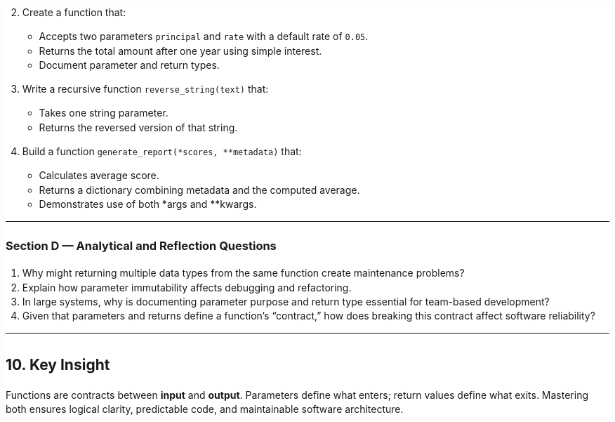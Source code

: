 2. Create a function that:

   * Accepts two parameters `principal` and `rate` with a default rate of `0.05`.
   * Returns the total amount after one year using simple interest.
   * Document parameter and return types.

3. Write a recursive function `reverse_string(text)` that:

   * Takes one string parameter.
   * Returns the reversed version of that string.

4. Build a function `generate_report(*scores, **metadata)` that:

   * Calculates average score.
   * Returns a dictionary combining metadata and the computed average.
   * Demonstrates use of both *args and **kwargs.

---

### **Section D — Analytical and Reflection Questions**

1. Why might returning multiple data types from the same function create maintenance problems?
2. Explain how parameter immutability affects debugging and refactoring.
3. In large systems, why is documenting parameter purpose and return type essential for team-based development?
4. Given that parameters and returns define a function’s “contract,” how does breaking this contract affect software reliability?

---

## 10. Key Insight

Functions are contracts between **input** and **output**.
Parameters define what enters; return values define what exits.
Mastering both ensures logical clarity, predictable code, and maintainable software architecture.

```
```
